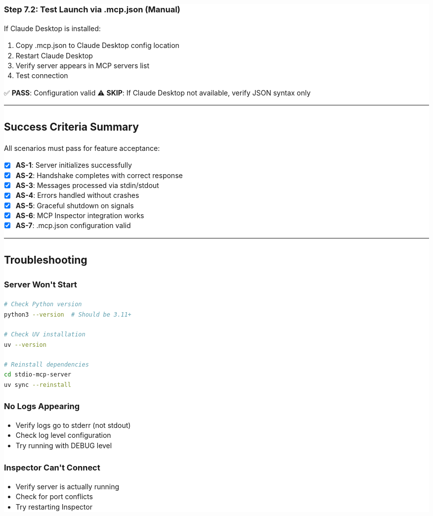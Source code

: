 ### Step 7.2: Test Launch via .mcp.json (Manual)

If Claude Desktop is installed:
1. Copy .mcp.json to Claude Desktop config location
2. Restart Claude Desktop
3. Verify server appears in MCP servers list
4. Test connection

✅ **PASS**: Configuration valid
⚠️ **SKIP**: If Claude Desktop not available, verify JSON syntax only

---

## Success Criteria Summary

All scenarios must pass for feature acceptance:

- [x] **AS-1**: Server initializes successfully
- [x] **AS-2**: Handshake completes with correct response
- [x] **AS-3**: Messages processed via stdin/stdout
- [x] **AS-4**: Errors handled without crashes
- [x] **AS-5**: Graceful shutdown on signals
- [x] **AS-6**: MCP Inspector integration works
- [x] **AS-7**: .mcp.json configuration valid

---

## Troubleshooting

### Server Won't Start

```bash
# Check Python version
python3 --version  # Should be 3.11+

# Check UV installation
uv --version

# Reinstall dependencies
cd stdio-mcp-server
uv sync --reinstall
```

### No Logs Appearing

- Verify logs go to stderr (not stdout)
- Check log level configuration
- Try running with DEBUG level

### Inspector Can't Connect

- Verify server is actually running
- Check for port conflicts
- Try restarting Inspector
